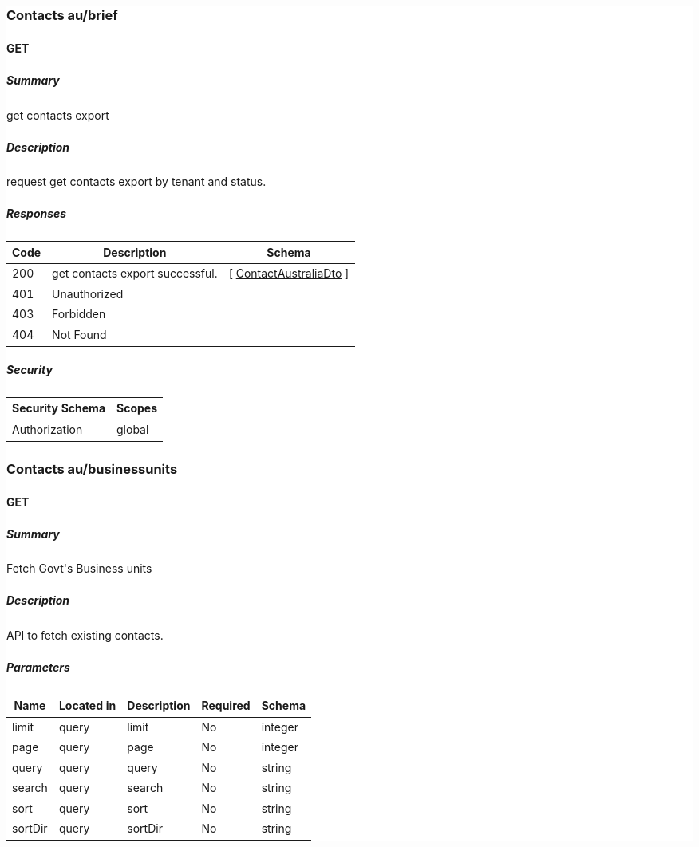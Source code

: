 ### Contacts au/brief

#### GET
##### Summary

get contacts export

##### Description

request get contacts export by tenant and status.

##### Responses

| Code | Description | Schema |
| ---- | ----------- | ------ |
| 200 | get contacts export successful. | [ [ContactAustraliaDto](#contactaustraliadto) ] |
| 401 | Unauthorized |  |
| 403 | Forbidden |  |
| 404 | Not Found |  |

##### Security

| Security Schema | Scopes |
| --------------- | ------ |
| Authorization | global |

### Contacts au/businessunits

#### GET
##### Summary

Fetch Govt's Business units

##### Description

API to fetch existing contacts.

##### Parameters

| Name | Located in | Description | Required | Schema |
| ---- | ---------- | ----------- | -------- | ------ |
| limit | query | limit | No | integer |
| page | query | page | No | integer |
| query | query | query | No | string |
| search | query | search | No | string |
| sort | query | sort | No | string |
| sortDir | query | sortDir | No | string |
